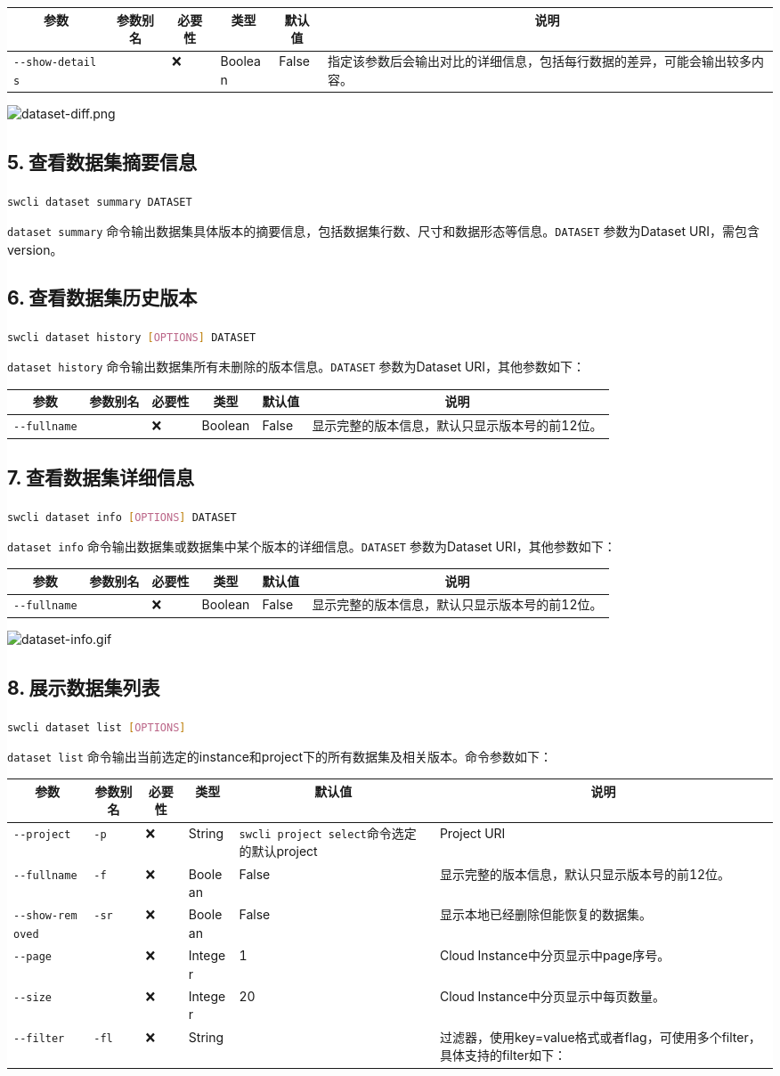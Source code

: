 |参数|参数别名|必要性|类型|默认值|说明|
|------|--------|-------|-----------|-----|-----------|
|`--show-details`||❌|Boolean|False|指定该参数后会输出对比的详细信息，包括每行数据的差异，可能会输出较多内容。|

![dataset-diff.png](../../img/dataset-diff.png)

## 5. 查看数据集摘要信息

```bash
swcli dataset summary DATASET
```

`dataset summary` 命令输出数据集具体版本的摘要信息，包括数据集行数、尺寸和数据形态等信息。`DATASET` 参数为Dataset URI，需包含version。

## 6. 查看数据集历史版本

```bash
swcli dataset history [OPTIONS] DATASET
```

`dataset history` 命令输出数据集所有未删除的版本信息。`DATASET` 参数为Dataset URI，其他参数如下：

|参数|参数别名|必要性|类型|默认值|说明|
|------|--------|-------|-----------|-----|-----------|
|`--fullname`||❌|Boolean|False|显示完整的版本信息，默认只显示版本号的前12位。|

## 7. 查看数据集详细信息

```bash
swcli dataset info [OPTIONS] DATASET
```

`dataset info` 命令输出数据集或数据集中某个版本的详细信息。`DATASET` 参数为Dataset URI，其他参数如下：

|参数|参数别名|必要性|类型|默认值|说明|
|------|--------|-------|-----------|-----|-----------|
|`--fullname`||❌|Boolean|False|显示完整的版本信息，默认只显示版本号的前12位。|

![dataset-info.gif](../../img/dataset-info.gif)

## 8. 展示数据集列表

```bash
swcli dataset list [OPTIONS]
```

`dataset list` 命令输出当前选定的instance和project下的所有数据集及相关版本。命令参数如下：

|参数| 参数别名 |必要性|类型|默认值|说明|
|------|-----|----|-----------|-----|-----------|
|`--project`|`-p`|❌|String|`swcli project select`命令选定的默认project|Project URI|
|`--fullname`|`-f` |❌|Boolean|False|显示完整的版本信息，默认只显示版本号的前12位。|
|`--show-removed`|`-sr`| ❌ |Boolean|False|显示本地已经删除但能恢复的数据集。|
|`--page`| | ❌ |Integer|1|Cloud Instance中分页显示中page序号。|
|`--size`| | ❌ |Integer|20|Cloud Instance中分页显示中每页数量。|
| `--filter` |`-fl`| ❌ | String  | | 过滤器，使用key=value格式或者flag，可使用多个filter，具体支持的filter如下： |
